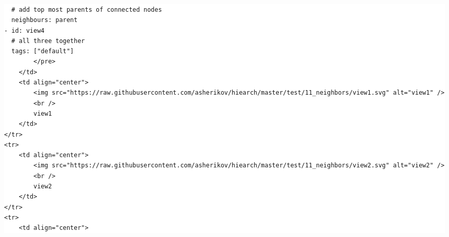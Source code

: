       # add top most parents of connected nodes
      neighbours: parent
    - id: view4
      # all three together
      tags: ["default"]
            </pre>
        </td>
        <td align="center">
            <img src="https://raw.githubusercontent.com/asherikov/hiearch/master/test/11_neighbors/view1.svg" alt="view1" />
            <br />
            view1
        </td>
    </tr>
    <tr>
        <td align="center">
            <img src="https://raw.githubusercontent.com/asherikov/hiearch/master/test/11_neighbors/view2.svg" alt="view2" />
            <br />
            view2
        </td>
    </tr>
    <tr>
        <td align="center">